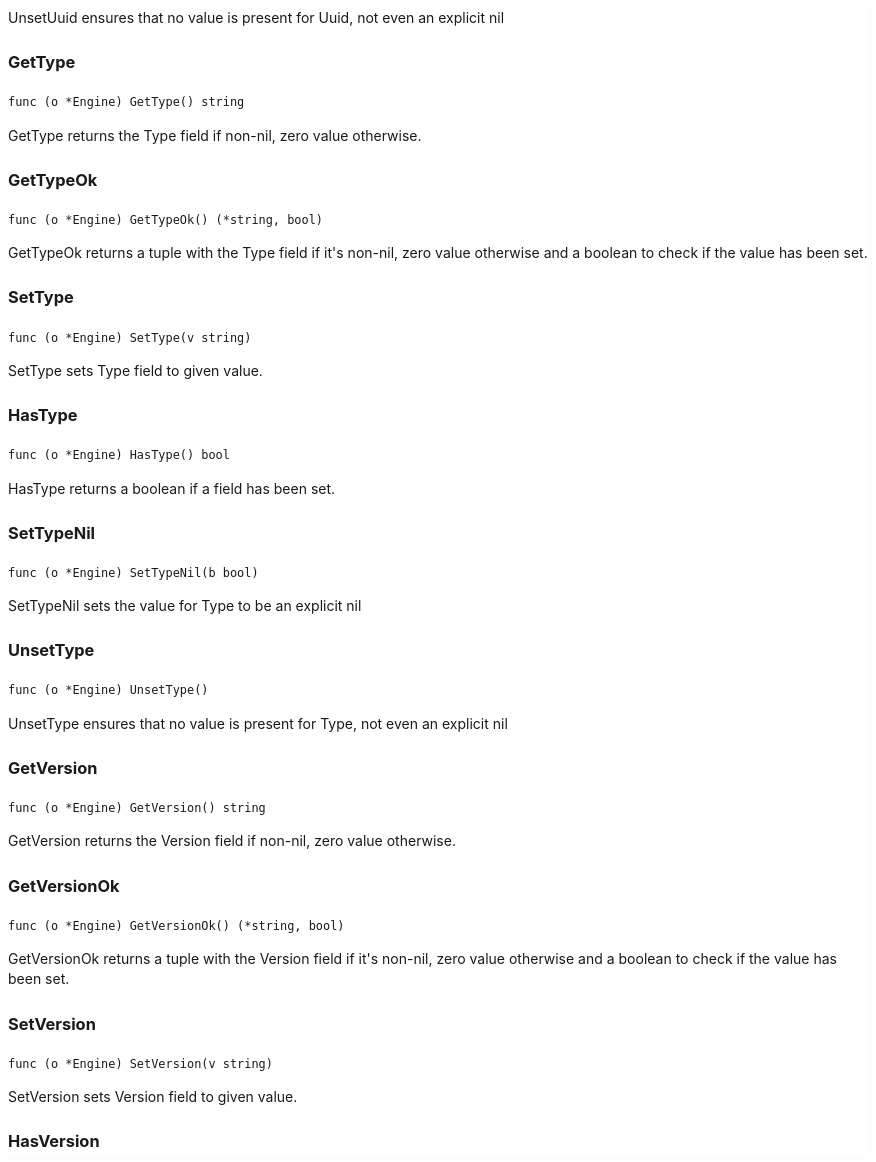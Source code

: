 UnsetUuid ensures that no value is present for Uuid, not even an explicit nil
### GetType

`func (o *Engine) GetType() string`

GetType returns the Type field if non-nil, zero value otherwise.

### GetTypeOk

`func (o *Engine) GetTypeOk() (*string, bool)`

GetTypeOk returns a tuple with the Type field if it's non-nil, zero value otherwise
and a boolean to check if the value has been set.

### SetType

`func (o *Engine) SetType(v string)`

SetType sets Type field to given value.

### HasType

`func (o *Engine) HasType() bool`

HasType returns a boolean if a field has been set.

### SetTypeNil

`func (o *Engine) SetTypeNil(b bool)`

 SetTypeNil sets the value for Type to be an explicit nil

### UnsetType
`func (o *Engine) UnsetType()`

UnsetType ensures that no value is present for Type, not even an explicit nil
### GetVersion

`func (o *Engine) GetVersion() string`

GetVersion returns the Version field if non-nil, zero value otherwise.

### GetVersionOk

`func (o *Engine) GetVersionOk() (*string, bool)`

GetVersionOk returns a tuple with the Version field if it's non-nil, zero value otherwise
and a boolean to check if the value has been set.

### SetVersion

`func (o *Engine) SetVersion(v string)`

SetVersion sets Version field to given value.

### HasVersion

